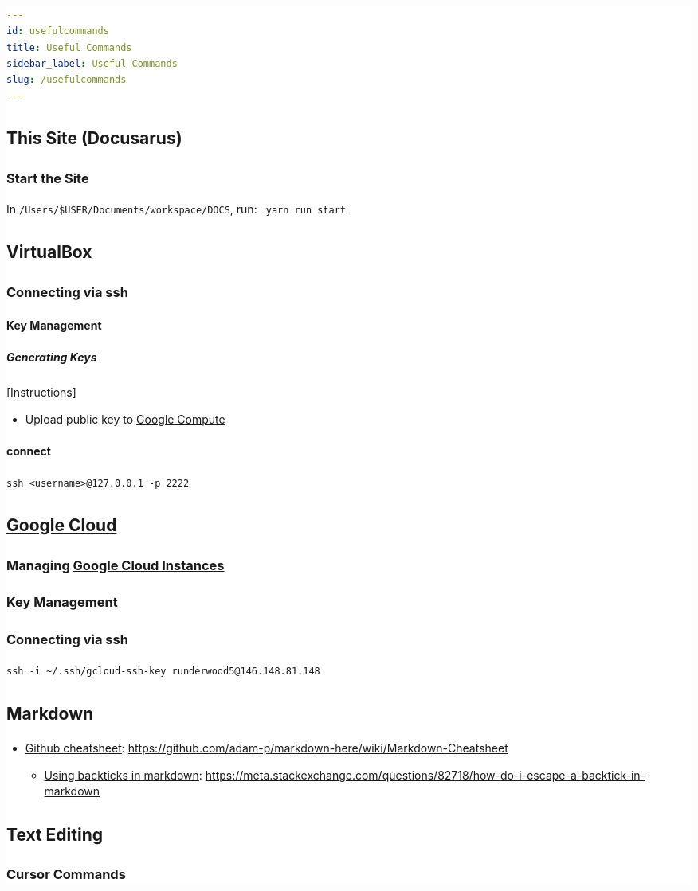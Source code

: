 ```yaml
---
id: usefulcommands
title: Useful Commands
sidebar_label: Useful Commands
slug: /usefulcommands
---
```




## This Site (Docusarus)
### Start the Site
In `/Users/$USER/Documents/workspace/DOCS`, run:
``` yarn run start```

## VirtualBox
### Connecting via ssh
#### Key Management
##### Generating Keys
[Instructions]
```

```
* Upload public key to [Google Compute](https://console.cloud.google.com/compute/metadata/sshKeys?project=elevated-watch-254300&folder&organizationId)


#### connect
```
ssh <username>@127.0.0.1 -p 2222
```

## [Google Cloud](https://console.cloud.google.com/compute/instances?project=elevated-watch-254300&instancessize=50&cloudshell=true)

### Managing [Google Cloud Instances](https://console.cloud.google.com/compute/instances?project=elevated-watch-254300&instancessize=50&cloudshell=true)



### [Key Management](https://console.cloud.google.com/compute/metadata/sshKeys?project=elevated-watch-254300&folder&organizationId)





### Connecting via ssh
```
ssh -i ~/.ssh/gcloud-ssh-key runderwood5@146.148.81.148
```


## Markdown
* [Github cheatsheet](https://github.com/adam-p/markdown-here/wiki/Markdown-Cheatsheet): https://github.com/adam-p/markdown-here/wiki/Markdown-Cheatsheet

  * [Using backticks in markdown](https://meta.stackexchange.com/questions/82718/how-do-i-escape-a-backtick-in-markdown): https://meta.stackexchange.com/questions/82718/how-do-i-escape-a-backtick-in-markdown

## Text Editing
### Cursor Commands
```